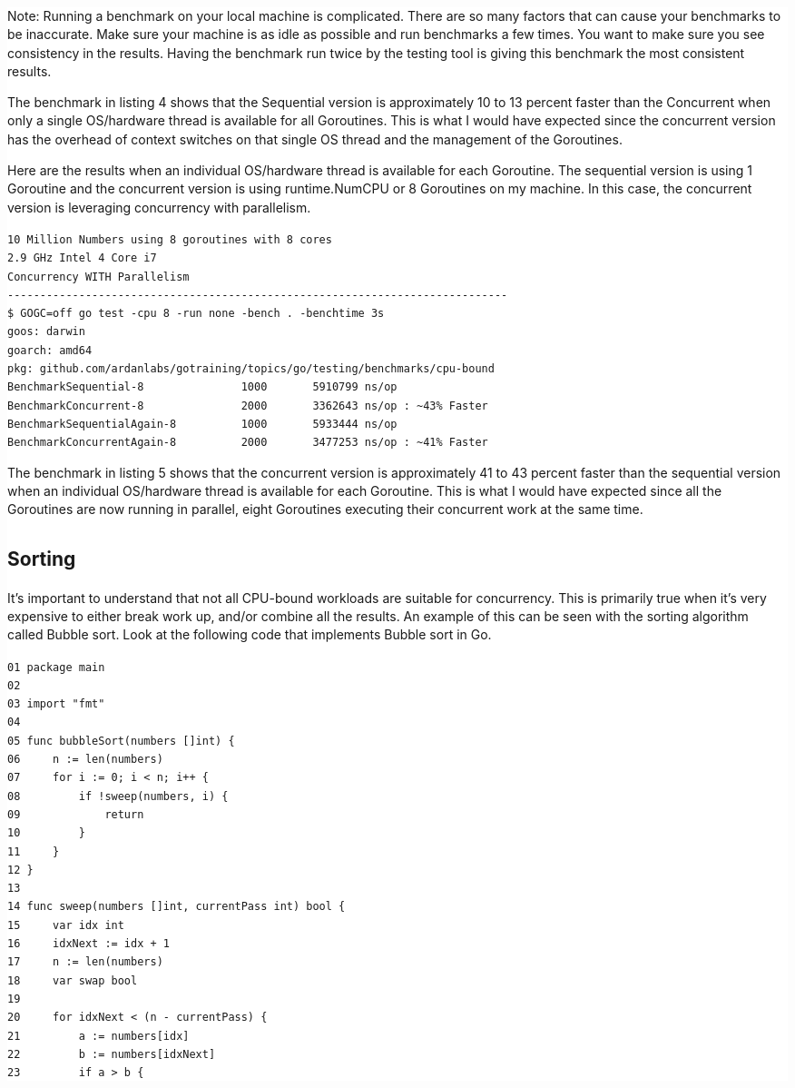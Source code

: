 Note: Running a benchmark on your local machine is complicated. There are so many factors that can cause your benchmarks to be inaccurate. Make sure your machine is as idle as possible and run benchmarks a few times. You want to make sure you see consistency in the results. Having the benchmark run twice by the testing tool is giving this benchmark the most consistent results. <br>

The benchmark in listing 4 shows that the Sequential version is approximately 10 to 13 percent faster than the Concurrent when only a single OS/hardware thread is available for all Goroutines. This is what I would have expected since the concurrent version has the overhead of context switches on that single OS thread and the management of the Goroutines. <br>

Here are the results when an individual OS/hardware thread is available for each Goroutine. The sequential version is using 1 Goroutine and the concurrent version is using runtime.NumCPU or 8 Goroutines on my machine. In this case, the concurrent version is leveraging concurrency with parallelism. <br>

```
10 Million Numbers using 8 goroutines with 8 cores
2.9 GHz Intel 4 Core i7
Concurrency WITH Parallelism
-----------------------------------------------------------------------------
$ GOGC=off go test -cpu 8 -run none -bench . -benchtime 3s
goos: darwin
goarch: amd64
pkg: github.com/ardanlabs/gotraining/topics/go/testing/benchmarks/cpu-bound
BenchmarkSequential-8        	    1000	   5910799 ns/op
BenchmarkConcurrent-8        	    2000	   3362643 ns/op : ~43% Faster
BenchmarkSequentialAgain-8   	    1000	   5933444 ns/op
BenchmarkConcurrentAgain-8   	    2000	   3477253 ns/op : ~41% Faster
```

The benchmark in listing 5 shows that the concurrent version is approximately 41 to 43 percent faster than the sequential version when an individual OS/hardware thread is available for each Goroutine. This is what I would have expected since all the Goroutines are now running in parallel, eight Goroutines executing their concurrent work at the same time. <br>

## Sorting

It’s important to understand that not all CPU-bound workloads are suitable for concurrency. This is primarily true when it’s very expensive to either break work up, and/or combine all the results. An example of this can be seen with the sorting algorithm called Bubble sort. Look at the following code that implements Bubble sort in Go. <br>

```
01 package main
02
03 import "fmt"
04
05 func bubbleSort(numbers []int) {
06     n := len(numbers)
07     for i := 0; i < n; i++ {
08         if !sweep(numbers, i) {
09             return
10         }
11     }
12 }
13
14 func sweep(numbers []int, currentPass int) bool {
15     var idx int
16     idxNext := idx + 1
17     n := len(numbers)
18     var swap bool
19
20     for idxNext < (n - currentPass) {
21         a := numbers[idx]
22         b := numbers[idxNext]
23         if a > b {
```